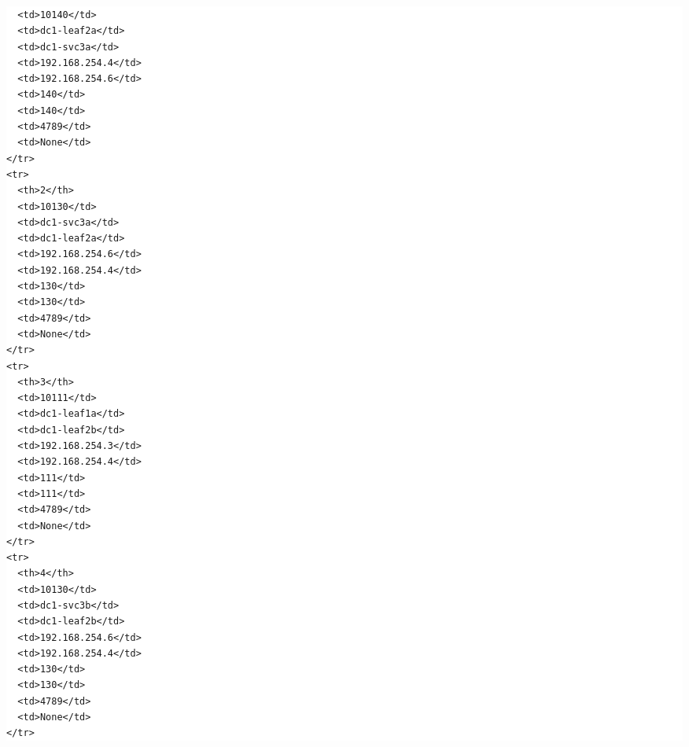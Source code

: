       <td>10140</td>
      <td>dc1-leaf2a</td>
      <td>dc1-svc3a</td>
      <td>192.168.254.4</td>
      <td>192.168.254.6</td>
      <td>140</td>
      <td>140</td>
      <td>4789</td>
      <td>None</td>
    </tr>
    <tr>
      <th>2</th>
      <td>10130</td>
      <td>dc1-svc3a</td>
      <td>dc1-leaf2a</td>
      <td>192.168.254.6</td>
      <td>192.168.254.4</td>
      <td>130</td>
      <td>130</td>
      <td>4789</td>
      <td>None</td>
    </tr>
    <tr>
      <th>3</th>
      <td>10111</td>
      <td>dc1-leaf1a</td>
      <td>dc1-leaf2b</td>
      <td>192.168.254.3</td>
      <td>192.168.254.4</td>
      <td>111</td>
      <td>111</td>
      <td>4789</td>
      <td>None</td>
    </tr>
    <tr>
      <th>4</th>
      <td>10130</td>
      <td>dc1-svc3b</td>
      <td>dc1-leaf2b</td>
      <td>192.168.254.6</td>
      <td>192.168.254.4</td>
      <td>130</td>
      <td>130</td>
      <td>4789</td>
      <td>None</td>
    </tr>
  </tbody>
</table>
</div>


